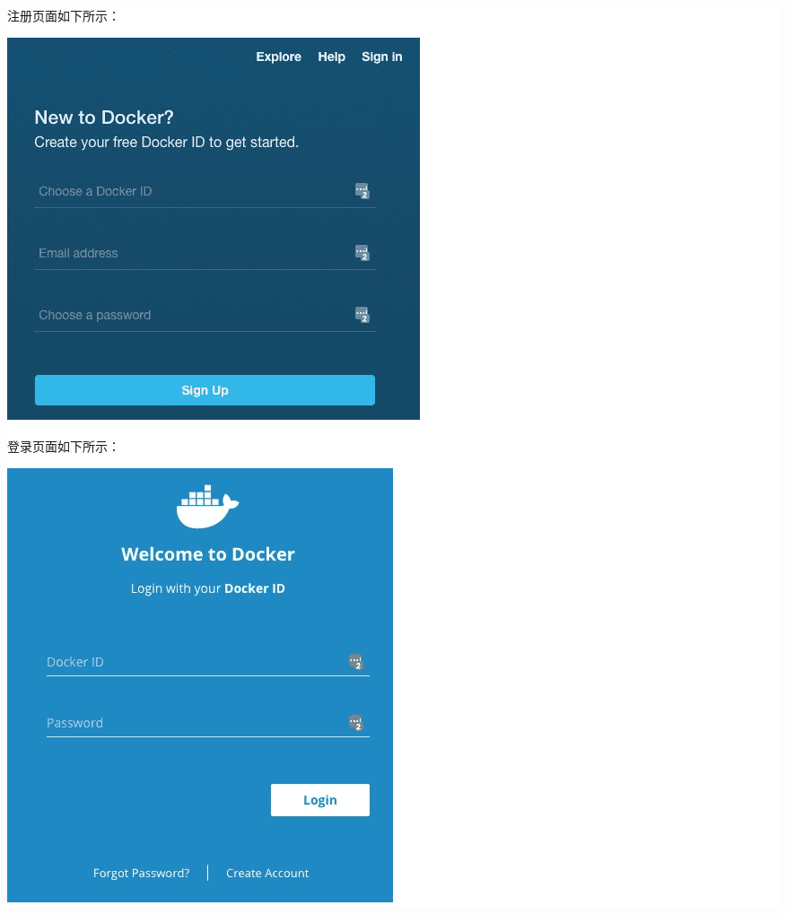 注册页面如下所示：

![基本 Docker 终端命令](img/image01_08a.jpg)

登录页面如下所示：

![基本 Docker 终端命令](img/image01_09a.jpg)
